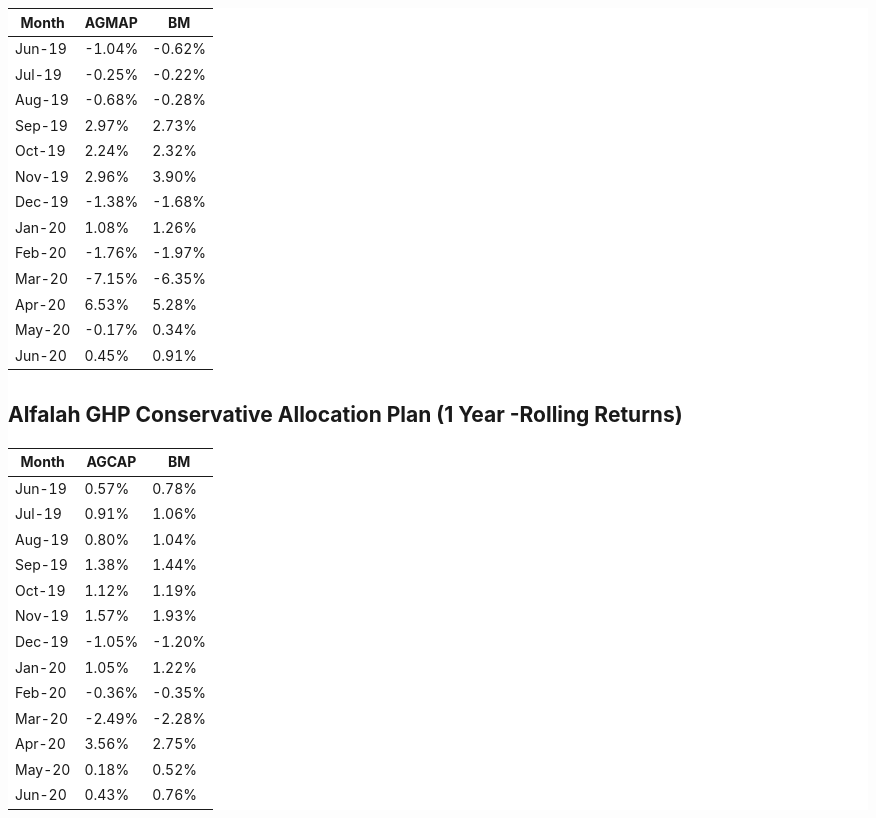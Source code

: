 | Month  | AGMAP  | BM     |
| ------ | ------ | ------ |
| Jun-19 | -1.04% | -0.62% |
| Jul-19 | -0.25% | -0.22% |
| Aug-19 | -0.68% | -0.28% |
| Sep-19 | 2.97%  | 2.73%  |
| Oct-19 | 2.24%  | 2.32%  |
| Nov-19 | 2.96%  | 3.90%  |
| Dec-19 | -1.38% | -1.68% |
| Jan-20 | 1.08%  | 1.26%  |
| Feb-20 | -1.76% | -1.97% |
| Mar-20 | -7.15% | -6.35% |
| Apr-20 | 6.53%  | 5.28%  |
| May-20 | -0.17% | 0.34%  |
| Jun-20 | 0.45%  | 0.91%  |

## Alfalah GHP Conservative Allocation Plan (1 Year -Rolling Returns)

| Month  | AGCAP  | BM     |
| ------ | ------ | ------ |
| Jun-19 | 0.57%  | 0.78%  |
| Jul-19 | 0.91%  | 1.06%  |
| Aug-19 | 0.80%  | 1.04%  |
| Sep-19 | 1.38%  | 1.44%  |
| Oct-19 | 1.12%  | 1.19%  |
| Nov-19 | 1.57%  | 1.93%  |
| Dec-19 | -1.05% | -1.20% |
| Jan-20 | 1.05%  | 1.22%  |
| Feb-20 | -0.36% | -0.35% |
| Mar-20 | -2.49% | -2.28% |
| Apr-20 | 3.56%  | 2.75%  |
| May-20 | 0.18%  | 0.52%  |
| Jun-20 | 0.43%  | 0.76%  |
